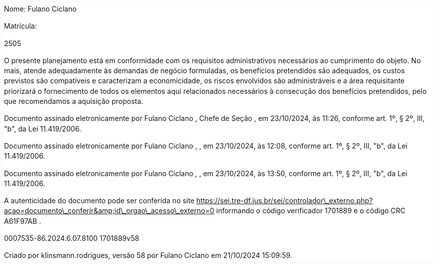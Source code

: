 Nome: Fulano Ciclano

Matrícula:

2505

O presente planejamento está em conformidade com os requisitos administrativos necessários ao cumprimento do objeto. No mais, atende  adequadamente  às  demandas  de  negócio  formuladas,  os  benefícios  pretendidos  são  adequados,  os  custos  previstos  são compatíveis e caracterizam a economicidade, os riscos envolvidos são administráveis e a área requisitante priorizará o fornecimento de todos  os  elementos  aqui  relacionados  necessários  à  consecução  dos  benefícios  pretendidos,  pelo  que  recomendamos  a  aquisição proposta.



Documento assinado eletronicamente por Fulano Ciclano , Chefe de Seção , em 23/10/2024, às 11:26, conforme art. 1º, § 2º, III, "b", da Lei 11.419/2006.





Documento assinado eletronicamente por Fulano Ciclano , , em 23/10/2024, às 12:08, conforme art. 1º, § 2º, III, "b", da Lei 11.419/2006.

Documento assinado eletronicamente por Fulano Ciclano , , em 23/10/2024, às 13:50, conforme art. 1º, § 2º, III, "b", da Lei 11.419/2006.



A autenticidade do documento pode ser conferida no site https://sei.tre-df.jus.br/sei/controlador\_externo.php?acao=documento\_conferir&amp;id\_orgao\_acesso\_externo=0 informando o código verificador 1701889 e o código CRC A61F97AB .

0007535-86.2024.6.07.8100                                                                                                                                                                                                                                                                          1701889v58

Criado por klinsmann.rodrigues, versão 58 por Fulano Ciclano em 21/10/2024 15:09:59.